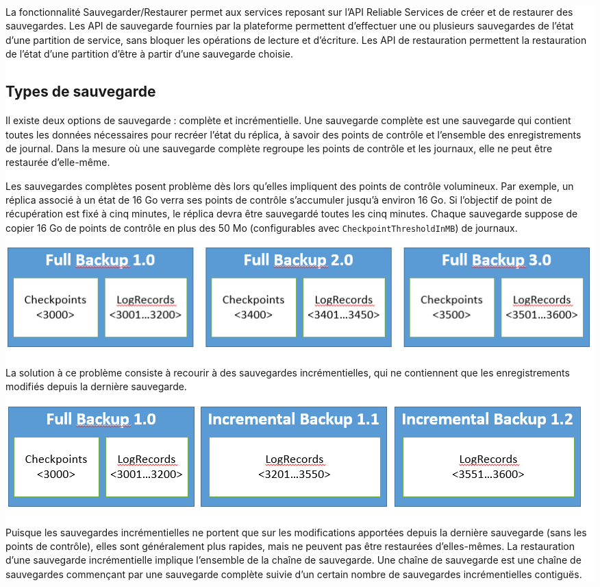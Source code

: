 La fonctionnalité Sauvegarder/Restaurer permet aux services reposant sur l’API Reliable Services de créer et de restaurer des sauvegardes. Les API de sauvegarde fournies par la plateforme permettent d’effectuer une ou plusieurs sauvegardes de l’état d’une partition de service, sans bloquer les opérations de lecture et d’écriture. Les API de restauration permettent la restauration de l’état d’une partition d’être à partir d’une sauvegarde choisie.

## <a name="types-of-backup"></a>Types de sauvegarde
Il existe deux options de sauvegarde : complète et incrémentielle.
Une sauvegarde complète est une sauvegarde qui contient toutes les données nécessaires pour recréer l’état du réplica, à savoir des points de contrôle et l’ensemble des enregistrements de journal.
Dans la mesure où une sauvegarde complète regroupe les points de contrôle et les journaux, elle ne peut être restaurée d’elle-même.

Les sauvegardes complètes posent problème dès lors qu’elles impliquent des points de contrôle volumineux.
Par exemple, un réplica associé à un état de 16 Go verra ses points de contrôle s’accumuler jusqu’à environ 16 Go.
Si l’objectif de point de récupération est fixé à cinq minutes, le réplica devra être sauvegardé toutes les cinq minutes.
Chaque sauvegarde suppose de copier 16 Go de points de contrôle en plus des 50 Mo (configurables avec `CheckpointThresholdInMB`) de journaux.

![Exemple de sauvegarde complète.](media/service-fabric-reliable-services-backup-restore/FullBackupExample.PNG)

La solution à ce problème consiste à recourir à des sauvegardes incrémentielles, qui ne contiennent que les enregistrements modifiés depuis la dernière sauvegarde.

![Exemple de sauvegarde incrémentielle.](media/service-fabric-reliable-services-backup-restore/IncrementalBackupExample.PNG)

Puisque les sauvegardes incrémentielles ne portent que sur les modifications apportées depuis la dernière sauvegarde (sans les points de contrôle), elles sont généralement plus rapides, mais ne peuvent pas être restaurées d’elles-mêmes.
La restauration d’une sauvegarde incrémentielle implique l’ensemble de la chaîne de sauvegarde.
Une chaîne de sauvegarde est une chaîne de sauvegardes commençant par une sauvegarde complète suivie d’un certain nombre de sauvegardes incrémentielles contiguës.
